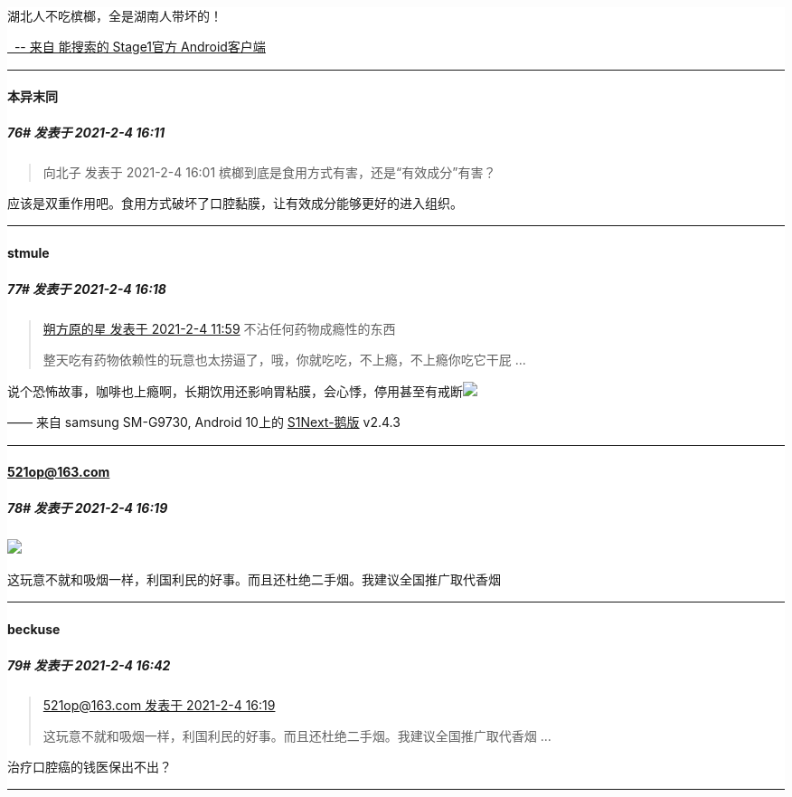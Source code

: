 
湖北人不吃槟榔，全是湖南人带坏的！

[  -- 来自 能搜索的 Stage1官方 Android客户端](https://www.coolapk.com/apk/140634)


-----

####  本异末同  
##### 76#       发表于 2021-2-4 16:11


<blockquote>向北子 发表于 2021-2-4 16:01
槟榔到底是食用方式有害，还是“有效成分”有害？</blockquote>
应该是双重作用吧。食用方式破坏了口腔黏膜，让有效成分能够更好的进入组织。


-----

####  stmule  
##### 77#       发表于 2021-2-4 16:18


<blockquote><a href="httphttps://bbs.saraba1st.com/2b/forum.php?mod=redirect&amp;goto=findpost&amp;pid=50235843&amp;ptid=1986208" target="_blank">朔方原的星 发表于 2021-2-4 11:59</a>
不沾任何药物成瘾性的东西

整天吃有药物依赖性的玩意也太捞逼了，哦，你就吃吃，不上瘾，不上瘾你吃它干屁 ...</blockquote>
说个恐怖故事，咖啡也上瘾啊，长期饮用还影响胃粘膜，会心悸，停用甚至有戒断<img src="https://static.saraba1st.com/image/smiley/face2017/067.png" referrerpolicy="no-referrer">


—— 来自 samsung SM-G9730, Android 10上的 [S1Next-鹅版](https://github.com/ykrank/S1-Next/releases) v2.4.3


-----

####  521op@163.com  
##### 78#       发表于 2021-2-4 16:19


<img src="https://static.saraba1st.com/image/smiley/face2017/067.png" referrerpolicy="no-referrer">


这玩意不就和吸烟一样，利国利民的好事。而且还杜绝二手烟。我建议全国推广取代香烟


-----

####  beckuse  
##### 79#       发表于 2021-2-4 16:42


<blockquote><a href="httphttps://bbs.saraba1st.com/2b/forum.php?mod=redirect&amp;goto=findpost&amp;pid=50238394&amp;ptid=1986208" target="_blank">521op@163.com 发表于 2021-2-4 16:19</a>

这玩意不就和吸烟一样，利国利民的好事。而且还杜绝二手烟。我建议全国推广取代香烟 ...</blockquote>
治疗口腔癌的钱医保出不出？


-----
